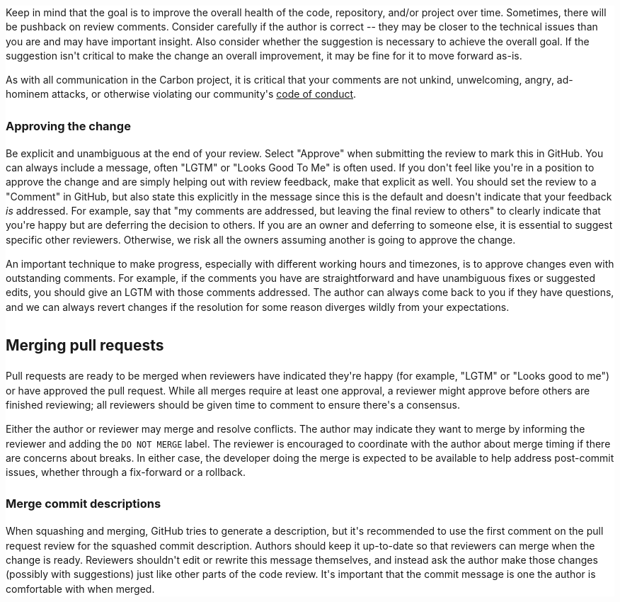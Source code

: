 Keep in mind that the goal is to improve the overall health of the code,
repository, and/or project over time. Sometimes, there will be pushback on
review comments. Consider carefully if the author is correct -- they may be
closer to the technical issues than you are and may have important insight. Also
consider whether the suggestion is necessary to achieve the overall goal. If the
suggestion isn't critical to make the change an overall improvement, it may be
fine for it to move forward as-is.

As with all communication in the Carbon project, it is critical that your
comments are not unkind, unwelcoming, angry, ad-hominem attacks, or otherwise
violating our community's [code of conduct](/CODE_OF_CONDUCT.md).

### Approving the change

Be explicit and unambiguous at the end of your review. Select "Approve" when
submitting the review to mark this in GitHub. You can always include a message,
often "LGTM" or "Looks Good To Me" is often used. If you don't feel like you're
in a position to approve the change and are simply helping out with review
feedback, make that explicit as well. You should set the review to a "Comment"
in GitHub, but also state this explicitly in the message since this is the
default and doesn't indicate that your feedback _is_ addressed. For example, say
that "my comments are addressed, but leaving the final review to others" to
clearly indicate that you're happy but are deferring the decision to others. If
you are an owner and deferring to someone else, it is essential to suggest
specific other reviewers. Otherwise, we risk all the owners assuming another is
going to approve the change.

An important technique to make progress, especially with different working hours
and timezones, is to approve changes even with outstanding comments. For
example, if the comments you have are straightforward and have unambiguous fixes
or suggested edits, you should give an LGTM with those comments addressed. The
author can always come back to you if they have questions, and we can always
revert changes if the resolution for some reason diverges wildly from your
expectations.

## Merging pull requests

Pull requests are ready to be merged when reviewers have indicated they're happy
(for example, "LGTM" or "Looks good to me") or have approved the pull request.
While all merges require at least one approval, a reviewer might approve before
others are finished reviewing; all reviewers should be given time to comment to
ensure there's a consensus.

Either the author or reviewer may merge and resolve conflicts. The author may
indicate they want to merge by informing the reviewer and adding the
`DO NOT MERGE` label. The reviewer is encouraged to coordinate with the author
about merge timing if there are concerns about breaks. In either case, the
developer doing the merge is expected to be available to help address
post-commit issues, whether through a fix-forward or a rollback.

### Merge commit descriptions

When squashing and merging, GitHub tries to generate a description, but it's
recommended to use the first comment on the pull request review for the squashed
commit description. Authors should keep it up-to-date so that reviewers can
merge when the change is ready. Reviewers shouldn't edit or rewrite this message
themselves, and instead ask the author make those changes (possibly with
suggestions) just like other parts of the code review. It's important that the
commit message is one the author is comfortable with when merged.
